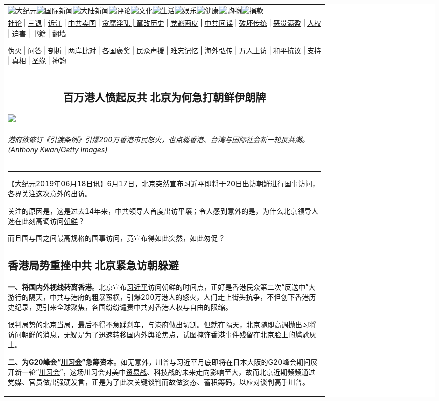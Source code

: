 <a name="1" id="1" target="_blank"></a><span id="1"></span>
<table border="0"><tr><td colspan="2" VALIGN=TOP><a href="https://github.com/mprjd2205/djy/blob/master/gb/nsc413.md#1"><img src="https://gitlab.com/szzdlab/www/raw/master/t/djy/1.jpg" title="大纪元"></a><a href="https://github.com/mprjd2205/djy/blob/master/gb/n24hr.md#1"><img src="https://gitlab.com/szzdlab/www/raw/master/t/djy/3.jpg" title="国际新闻"></a><a href="https://github.com/mprjd2205/djy/blob/master/gb/nsc413.md#1"><img src="https://gitlab.com/szzdlab/www/raw/master/t/djy/4.jpg" title="大陆新闻"></a><a href="https://github.com/mprjd2205/djy/blob/master/gb/news392.md#1"><img src="https://gitlab.com/szzdlab/www/raw/master/t/djy/5.jpg" title="评论"></a><a href="https://github.com/mprjd2205/djy/blob/master/gb/news2007.md#1"><img src="https://gitlab.com/szzdlab/www/raw/master/t/djy/6.jpg" title="文化"></a><a href="https://github.com/mprjd2205/djy/blob/master/gb/news2008.md#1"><img src="https://gitlab.com/szzdlab/www/raw/master/t/djy/7.jpg" title="生活"></a><a href="https://github.com/mprjd2205/djy/blob/master/gb/ncyule.md#1"><img src="https://gitlab.com/szzdlab/www/raw/master/t/djy/8.jpg" title="娱乐"></a><a href="https://github.com/mprjd2205/djy/blob/master/gb/nsc1002.md#1"><img src="https://gitlab.com/szzdlab/www/raw/master/t/djy/9.jpg" title="健康"><a href="https://www.youlucky.com"><img src="https://gitlab.com/szzdlab/www/raw/master/t/djy/10.jpg" title="购物"></a><a href="https://www.supportepoch.org/donation?utm_medium=epochtimes&utm_source=referral&utm_campaign=donate_button_djyhomepage"><img src="https://gitlab.com/szzdlab/www/raw/master/t/djy/12.jpg" title="捐款"></a></td></tr>
<tr><td colspan="2" VALIGN=TOP><a target="_blank" href="https://github.com/mprjd2205/djy/blob/master/gb/9p.md#1">社论</a> | <a target="_blank" href="https://github.com/mprjd2205/djy/blob/master/gb/nf5657.md#1">三退</a> | <a target="_blank" href="https://github.com/mprjd2205/djy/blob/master/gb/nf6123.md#1">诉江</a> | <a target="_blank" href="https://github.com/mprjd2205/djy/blob/master/gb/nf1176117.md#1">中共卖国</a> | <a target="_blank" href="https://github.com/mprjd2205/djy/blob/master/gb/nf5773.md#1">贪腐淫乱 | <a target="_blank" href="https://github.com/mprjd2205/djy/blob/master/gb/nf1176115.md#1">窜改历史</a> | <a target="_blank" href="https://github.com/mprjd2205/djy/blob/master/gb/nf1176107.md#1">党魁画皮</a> | <a target="_blank" href="https://github.com/mprjd2205/djy/blob/master/gb/nf1320400.md#1">中共间谍</a> | <a target="_blank" href="https://github.com/mprjd2205/djy/blob/master/gb/nf1176114.md#1">破坏传统</a> | <a target="_blank" href="https://github.com/mprjd2205/djy/blob/master/gb/nf5287.md#1">恶贯满盈</a> | <a target="_blank" href="https://github.com/mprjd2205/djy/blob/master/gb/ncid278.md#1">人权</a> | <a target="_blank" href="https://github.com/mprjd2205/djy/blob/master/gb/nf1176111.md#1">迫害</a> | <a target="_blank" href="https://github.com/mprjd2205/djy/blob/master/gb/nf1235328.md#1">书籍</a> | <a target="_blank" href="https://github.com/mprjd2205/www/blob/master/README.md?zsrh#1">翻墙</a></p><p><a target="_blank" href="https://github.com/mprjd2205/djy/blob/master/gb/nf5562.md#1">伪火</a> | <a target="_blank" href="https://github.com/mprjd2205/djy/blob/master/gb/nf4378.md#1">问答</a> | <a target="_blank" href="https://github.com/mprjd2205/djy/blob/master/gb/nf5792.md#1">剖析</a> | <a target="_blank" href="https://github.com/mprjd2205/djy/blob/master/gb/nf5735.md#1">两岸比对</a> | <a target="_blank" href="https://github.com/mprjd2205/djy/blob/master/gb/nf6119.md#1">各国褒奖</a> | <a target="_blank" href="https://github.com/mprjd2205/djy/blob/master/gb/nf6120.md#1">民众声援</a> | <a target="_blank" href="https://github.com/mprjd2205/djy/blob/master/gb/nf1188594.md#1">难忘记忆</a> | <a target="_blank" href="https://github.com/mprjd2205/djy/blob/master/gb/nf3180.md#1">海外弘传</a> | <a target="_blank" href="https://github.com/mprjd2205/djy/blob/master/gb/nf5410.md#1">万人上访</a> | <a target="_blank" href="https://github.com/mprjd2205/ntdtv/blob/master/gb/prog1530_1.md#1">和平抗议</a> | <a target="_blank" href="https://github.com/mprjd2205/djy/blob/master/gb/nf4386.md#1">支持</a> | <a target="_blank" href="https://github.com/mprjd2205/djy/blob/master/gb/nf4389.md#1">真相</a> | <a target="_blank" href="https://github.com/mprjd2205/djy/blob/master/gb/nf5790.md#1">圣缘</a> | <a target="_blank" href="https://github.com/mprjd2205/djy/blob/master/gb/nf4786.md#1">神韵</a></td></tr>
<tr><td VALIGN=TOP width="626"><h2 align=center>百万港人愤起反共 北京为何急打朝鲜伊朗牌</h2>
<img src="http://i.epochtimes.com/assets/uploads/2019/06/1906160631081528-600x400.jpg" />
<h6>港府欲修订《引渡条例》引爆200万香港市民怒火，也点燃香港、台湾与国际社会新一轮反共潮。(Anthony Kwan/Getty Images)
</h6>
<hr>
<p>【大纪元2019年06月18日讯】6月17日，北京突然宣布<a href="https://github.com/mprjd2205/djy/blob/master/gb/tag/%E4%B9%A0%E8%BF%91%E5%B9%B3.md">习近平</a>即将于20日出访<a href="https://github.com/mprjd2205/djy/blob/master/gb/tag/%E6%9C%9D%E9%B2%9C.md">朝鲜</a>进行国事访问，各界关注这次意外的出访。</p>
<p>关注的原因是，这是过去14年来，中共领导人首度出访平壤；令人感到意外的是，为什么北京领导人选在此刻高调访问<a href="https://github.com/mprjd2205/djy/blob/master/gb/tag/%E6%9C%9D%E9%B2%9C.md">朝鲜</a>？</p>
<p>而且国与国之间最高规格的国事访问，竟宣布得如此突然，如此匆促？</p>
<h2>香港局势重挫中共 北京紧急访朝躲避</h2>
<p><strong>一、将国内外视线转离香港</strong>。北京宣布<a href="https://github.com/mprjd2205/djy/blob/master/gb/tag/%E4%B9%A0%E8%BF%91%E5%B9%B3.md">习近平</a>访问朝鲜的时间点，正好是香港民众第二次“反送中”大游行的隔天，中共与港府的粗暴蛮横，引爆200万港人的怒火，人们走上街头抗争，不但创下香港历史纪录，更引来全球聚焦，各国纷纷谴责中共对香港人权与自由的限缩。</p>
<p>误判局势的北京当局，最后不得不急踩刹车，与港府做出切割。但就在隔天，北京随即高调抛出习将访问朝鲜的消息，无疑是为了迅速转移国内外舆论焦点，试图掩饰香港事件残留在北京脸上的尴尬灰土。</p>
<p><strong>二、为G20</strong><strong>峰会“<a href="https://github.com/mprjd2205/djy/blob/master/gb/tag/%E5%B7%9D%E4%B9%A0%E4%BC%9A.md">川习会</a>”急筹资本</strong>。如无意外，川普与习近平月底即将在日本大阪的G20峰会期间展开新一轮“<a href="https://github.com/mprjd2205/djy/blob/master/gb/tag/%E5%B7%9D%E4%B9%A0%E4%BC%9A.md">川习会</a>”，这场川习会对美中<a href="https://github.com/mprjd2205/djy/blob/master/gb/tag/%E8%B4%B8%E6%98%93%E6%88%98.md">贸易战</a>、科技战的未来走向影响至大，故而北京近期频频通过党媒、官员做出强硬发言，正是为了此次关键谈判而故做姿态、蓄积筹码，以应对谈判高手川普。</p>